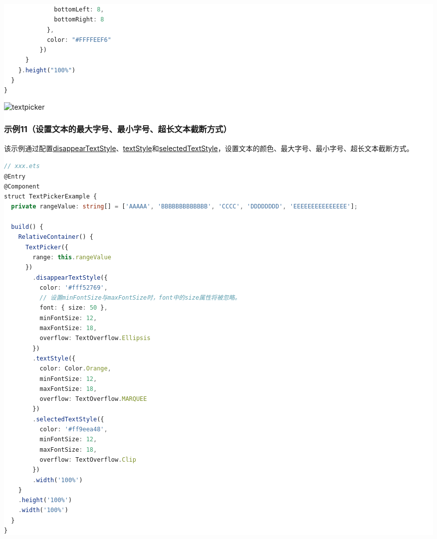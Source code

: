 ```ts
              bottomLeft: 8,
              bottomRight: 8
            },
            color: "#FFFFEEF6"
          })
      }
    }.height("100%")
  }
}
```

![textpicker](figures/TextPickerDemo10.gif)

### 示例11（设置文本的最大字号、最小字号、超长文本截断方式）

该示例通过配置[disappearTextStyle](#disappeartextstyle20)、[textStyle](#textstyle20)和[selectedTextStyle](#selectedtextstyle20)，设置文本的颜色、最大字号、最小字号、超长文本截断方式。

```ts
// xxx.ets
@Entry
@Component
struct TextPickerExample {
  private rangeValue: string[] = ['AAAAA', 'BBBBBBBBBBBBB', 'CCCC', 'DDDDDDDD', 'EEEEEEEEEEEEEEE'];

  build() {
    RelativeContainer() {
      TextPicker({
        range: this.rangeValue
      })
        .disappearTextStyle({
          color: '#fff52769',
          // 设置minFontSize与maxFontSize时，font中的size属性将被忽略。
          font: { size: 50 },
          minFontSize: 12,
          maxFontSize: 18,
          overflow: TextOverflow.Ellipsis
        })
        .textStyle({
          color: Color.Orange,
          minFontSize: 12,
          maxFontSize: 18,
          overflow: TextOverflow.MARQUEE
        })
        .selectedTextStyle({
          color: '#ff9eea48',
          minFontSize: 12,
          maxFontSize: 18,
          overflow: TextOverflow.Clip
        })
        .width('100%')
    }
    .height('100%')
    .width('100%')
  }
}
```
